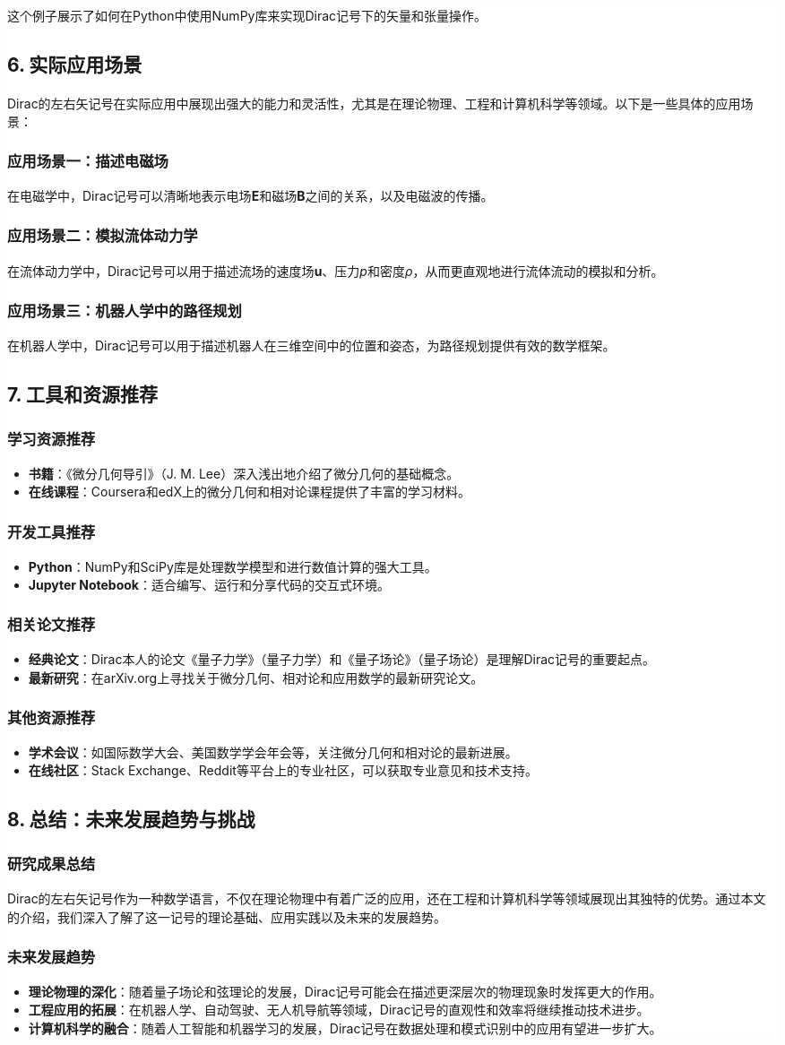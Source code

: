 这个例子展示了如何在Python中使用NumPy库来实现Dirac记号下的矢量和张量操作。

## 6. 实际应用场景

Dirac的左右矢记号在实际应用中展现出强大的能力和灵活性，尤其是在理论物理、工程和计算机科学等领域。以下是一些具体的应用场景：

### 应用场景一：描述电磁场

在电磁学中，Dirac记号可以清晰地表示电场$\mathbf{E}$和磁场$\mathbf{B}$之间的关系，以及电磁波的传播。

### 应用场景二：模拟流体动力学

在流体动力学中，Dirac记号可以用于描述流场的速度场$\mathbf{u}$、压力$p$和密度$\rho$，从而更直观地进行流体流动的模拟和分析。

### 应用场景三：机器人学中的路径规划

在机器人学中，Dirac记号可以用于描述机器人在三维空间中的位置和姿态，为路径规划提供有效的数学框架。

## 7. 工具和资源推荐

### 学习资源推荐

- **书籍**：《微分几何导引》（J. M. Lee）深入浅出地介绍了微分几何的基础概念。
- **在线课程**：Coursera和edX上的微分几何和相对论课程提供了丰富的学习材料。

### 开发工具推荐

- **Python**：NumPy和SciPy库是处理数学模型和进行数值计算的强大工具。
- **Jupyter Notebook**：适合编写、运行和分享代码的交互式环境。

### 相关论文推荐

- **经典论文**：Dirac本人的论文《量子力学》（量子力学）和《量子场论》（量子场论）是理解Dirac记号的重要起点。
- **最新研究**：在arXiv.org上寻找关于微分几何、相对论和应用数学的最新研究论文。

### 其他资源推荐

- **学术会议**：如国际数学大会、美国数学学会年会等，关注微分几何和相对论的最新进展。
- **在线社区**：Stack Exchange、Reddit等平台上的专业社区，可以获取专业意见和技术支持。

## 8. 总结：未来发展趋势与挑战

### 研究成果总结

Dirac的左右矢记号作为一种数学语言，不仅在理论物理中有着广泛的应用，还在工程和计算机科学等领域展现出其独特的优势。通过本文的介绍，我们深入了解了这一记号的理论基础、应用实践以及未来的发展趋势。

### 未来发展趋势

- **理论物理的深化**：随着量子场论和弦理论的发展，Dirac记号可能会在描述更深层次的物理现象时发挥更大的作用。
- **工程应用的拓展**：在机器人学、自动驾驶、无人机导航等领域，Dirac记号的直观性和效率将继续推动技术进步。
- **计算机科学的融合**：随着人工智能和机器学习的发展，Dirac记号在数据处理和模式识别中的应用有望进一步扩大。

